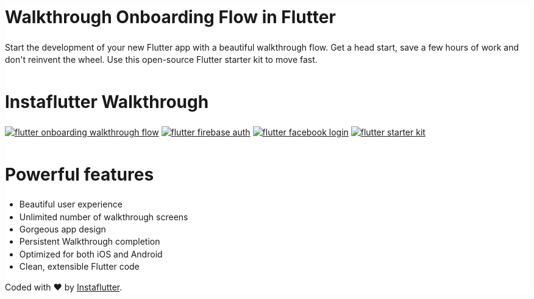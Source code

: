# Walkthrough Onboarding Flow in Flutter

Start the development of your new Flutter app with a beautiful walkthrough flow. Get a head start, save a few hours of work and don't reinvent the wheel. Use this open-source Flutter starter kit to move fast.

# Instaflutter Walkthrough

<a href="https://www.instaflutter.com/"><img src="https://www.instaflutter.com/wp-content/uploads/2019/01/IMG_0564-473x1024.png" alt="flutter onboarding walkthrough flow" width="473" height="1024" class="alignnone shadow size-large wp-image-886" /></a>
<a href="https://www.instaflutter.com/"><img src="https://www.instaflutter.com/wp-content/uploads/2019/01/IMG_0565-473x1024.png" alt="flutter firebase auth" width="473" height="1024" class="alignnone shadow size-large wp-image-885" /></a>
<a href="https://www.instaflutter.com/"><img src="https://www.instaflutter.com/wp-content/uploads/2019/01/IMG_0566-473x1024.png" alt="flutter facebook login" width="473" height="1024" class="alignnone shadow size-large wp-image-884" /></a>
<a href="https://www.instaflutter.com/"><img src="https://www.instaflutter.com/wp-content/uploads/2019/01/IMG_0567-473x1024.png" alt="flutter starter kit" width="473" height="1024" class="alignnone shadow size-large wp-image-883" /></a>

# Powerful features

* Beautiful user experience
* Unlimited number of walkthrough screens
* Gorgeous app design
* Persistent Walkthrough completion
* Optimized for both iOS and Android
* Clean, extensible Flutter code

Coded with ❤️ by <a href="https://www.instaflutter.com">Instaflutter</a>.